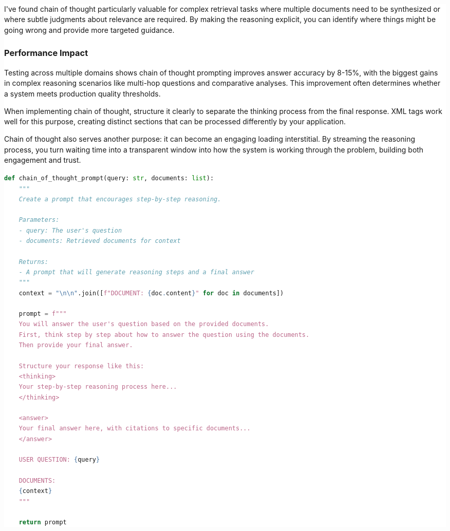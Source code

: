I've found chain of thought particularly valuable for complex retrieval tasks where multiple documents need to be synthesized or where subtle judgments about relevance are required. By making the reasoning explicit, you can identify where things might be going wrong and provide more targeted guidance.

### Performance Impact

Testing across multiple domains shows chain of thought prompting improves answer accuracy by 8-15%, with the biggest gains in complex reasoning scenarios like multi-hop questions and comparative analyses. This improvement often determines whether a system meets production quality thresholds.

When implementing chain of thought, structure it clearly to separate the thinking process from the final response. XML tags work well for this purpose, creating distinct sections that can be processed differently by your application.

Chain of thought also serves another purpose: it can become an engaging loading interstitial. By streaming the reasoning process, you turn waiting time into a transparent window into how the system is working through the problem, building both engagement and trust.

```python
def chain_of_thought_prompt(query: str, documents: list):
    """
    Create a prompt that encourages step-by-step reasoning.

    Parameters:
    - query: The user's question
    - documents: Retrieved documents for context

    Returns:
    - A prompt that will generate reasoning steps and a final answer
    """
    context = "\n\n".join([f"DOCUMENT: {doc.content}" for doc in documents])

    prompt = f"""
    You will answer the user's question based on the provided documents.
    First, think step by step about how to answer the question using the documents.
    Then provide your final answer.

    Structure your response like this:
    <thinking>
    Your step-by-step reasoning process here...
    </thinking>

    <answer>
    Your final answer here, with citations to specific documents...
    </answer>

    USER QUESTION: {query}

    DOCUMENTS:
    {context}
    """

    return prompt
```
